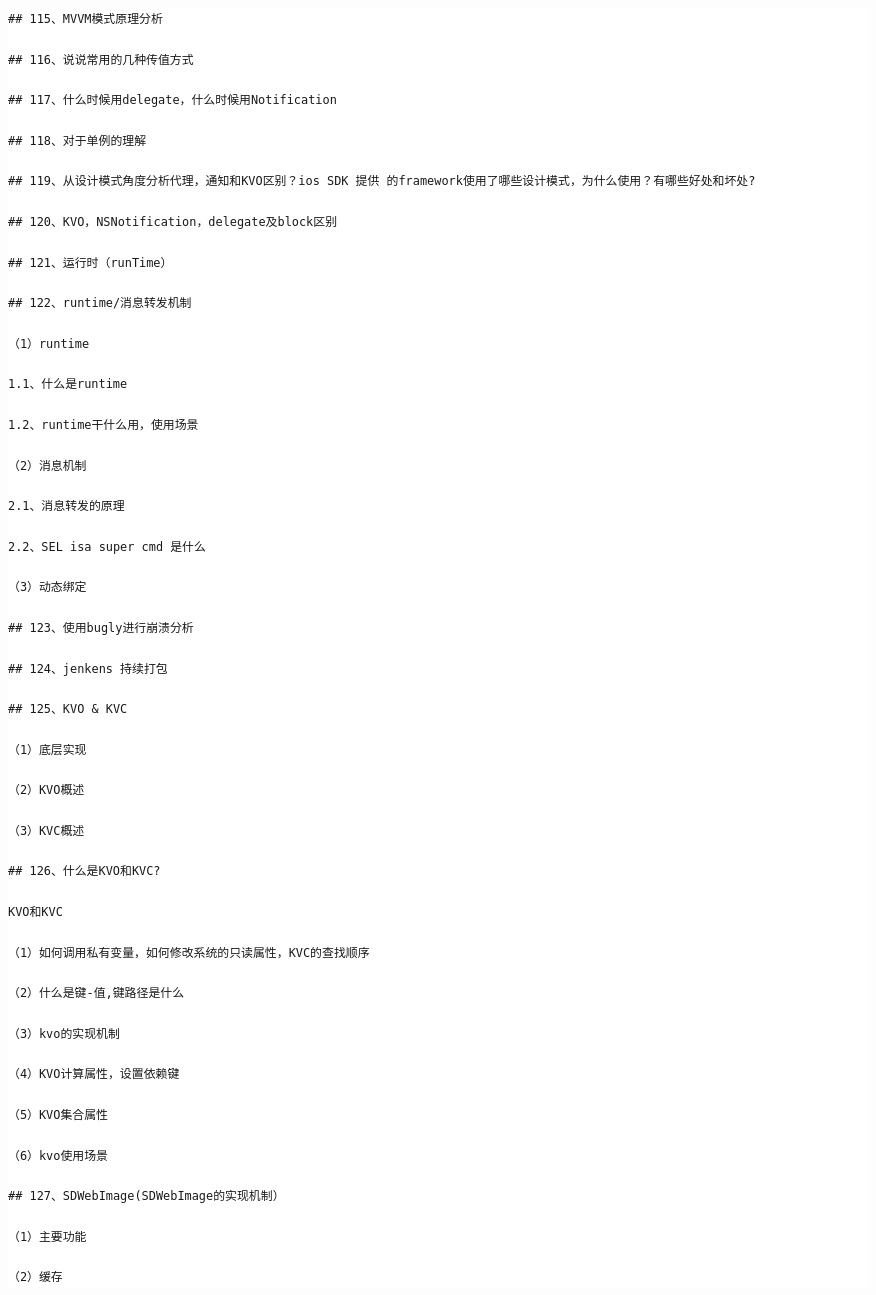   ```
## 115、MVVM模式原理分析

## 116、说说常用的几种传值方式

## 117、什么时候用delegate，什么时候用Notification

## 118、对于单例的理解

## 119、从设计模式角度分析代理，通知和KVO区别？ios SDK 提供 的framework使用了哪些设计模式，为什么使用？有哪些好处和坏处?

## 120、KVO，NSNotification，delegate及block区别

## 121、运行时（runTime）

## 122、runtime/消息转发机制

（1）runtime

1.1、什么是runtime

1.2、runtime干什么用，使用场景

（2）消息机制

2.1、消息转发的原理

2.2、SEL isa super cmd 是什么

（3）动态绑定

## 123、使用bugly进行崩溃分析

## 124、jenkens 持续打包

## 125、KVO & KVC

（1）底层实现

（2）KVO概述

（3）KVC概述

## 126、什么是KVO和KVC?

KVO和KVC

（1）如何调用私有变量，如何修改系统的只读属性，KVC的查找顺序

（2）什么是键-值,键路径是什么

（3）kvo的实现机制

（4）KVO计算属性，设置依赖键

（5）KVO集合属性

（6）kvo使用场景

## 127、SDWebImage(SDWebImage的实现机制）

（1）主要功能

（2）缓存
  ```